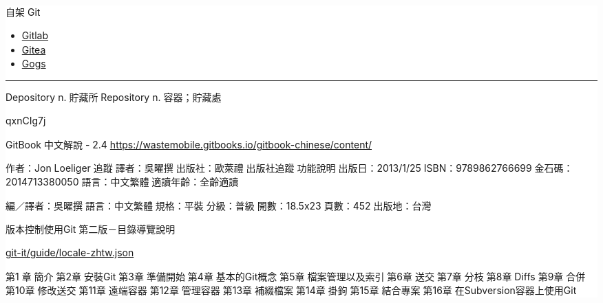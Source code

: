 自架 Git

* [Gitlab](https://about.gitlab.com/)
* [Gitea](https://github.com/go-gitea/gitea)
* [Gogs](https://github.com/gogits/gogs)






-----------------------------------------------------

Depository n. 貯藏所
Repository n. 容器；貯藏處

qxnCIg7j

GitBook 中文解說 - 2.4 
https://wastemobile.gitbooks.io/gitbook-chinese/content/


作者：Jon Loeliger 追蹤
譯者：吳曜撰
出版社：歐萊禮 出版社追蹤  功能說明
出版日：2013/1/25
ISBN：9789862766699
金石碼：2014713380050
語言：中文繁體
適讀年齡：全齡適讀

編／譯者：吳曜撰
語言：中文繁體
規格：平裝
分級：普級
開數：18.5x23
頁數：452
出版地：台灣


版本控制使用Git 第二版－目錄導覽說明

[git-it/guide/locale-zhtw.json](https://github.com/jlord/git-it/blob/master/guide/locale-zhtw.json)


第1 章 簡介 
第2章 安裝Git 
第3章 準備開始 
第4章 基本的Git概念 
第5章 檔案管理以及索引 
第6章 送交 
第7章 分枝 
第8章 Diffs 
第9章 合併 
第10章 修改送交 
第11章 遠端容器 
第12章 管理容器 
第13章 補綴檔案 
第14章 掛鉤 
第15章 結合專案 
第16章 在Subversion容器上使用Git
